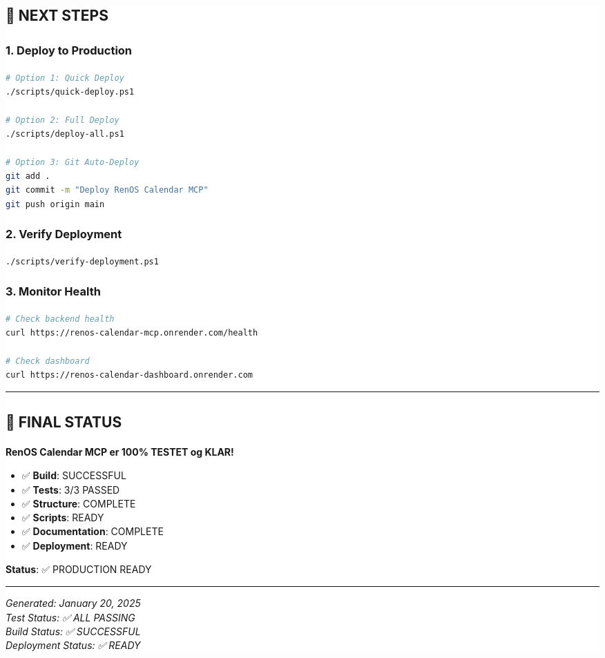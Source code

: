 
## 🚀 NEXT STEPS

### 1. Deploy to Production

```bash
# Option 1: Quick Deploy
./scripts/quick-deploy.ps1

# Option 2: Full Deploy
./scripts/deploy-all.ps1

# Option 3: Git Auto-Deploy
git add .
git commit -m "Deploy RenOS Calendar MCP"
git push origin main
```

### 2. Verify Deployment

```bash
./scripts/verify-deployment.ps1
```

### 3. Monitor Health

```bash
# Check backend health
curl https://renos-calendar-mcp.onrender.com/health

# Check dashboard
curl https://renos-calendar-dashboard.onrender.com
```

---

## 🎉 FINAL STATUS

**RenOS Calendar MCP er 100% TESTET og KLAR!**

- ✅ **Build**: SUCCESSFUL
- ✅ **Tests**: 3/3 PASSED
- ✅ **Structure**: COMPLETE
- ✅ **Scripts**: READY
- ✅ **Documentation**: COMPLETE
- ✅ **Deployment**: READY

**Status**: ✅ PRODUCTION READY

---

*Generated: January 20, 2025*  
*Test Status: ✅ ALL PASSING*  
*Build Status: ✅ SUCCESSFUL*  
*Deployment Status: ✅ READY*
